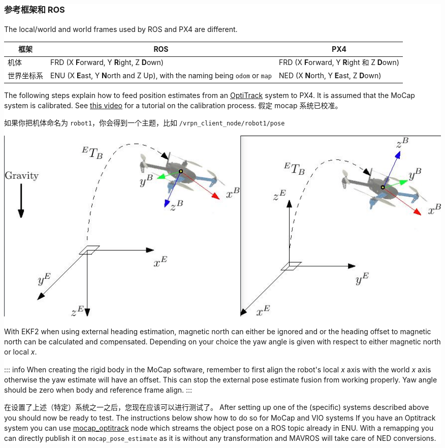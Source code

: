 
### 参考框架和 ROS

The local/world and world frames used by ROS and PX4 are different.

| 框架    | ROS                                                                           | PX4                                           |
| ----- | ----------------------------------------------------------------------------- | --------------------------------------------- |
| 机体    | FRD (X **F**orward, Y **R**ight, Z **D**own)                                  | FRD (X **F**orward, Y **R**ight 和 Z **D**own) |
| 世界坐标系 | ENU (X **E**ast, Y **N**orth and Z Up), with the naming being `odom` or `map` | NED (X **N**orth, Y **E**ast, Z **D**own)     |

The following steps explain how to feed position estimates from an [OptiTrack](http://optitrack.com/systems/#robotics) system to PX4. It is assumed that the MoCap system is calibrated. See [this video](https://www.youtube.com/watch?v=cNZaFEghTBU) for a tutorial on the calibration process. 假定 mocap 系统已校准。

如果你把机体命名为 `robot1`，你会得到一个主题，比如 `/vrpn_client_node/robot1/pose`

![Reference frames](../../assets/lpe/ref_frames.png)

With EKF2 when using external heading estimation, magnetic north can either be ignored and or the heading offset to magnetic north can be calculated and compensated. Depending on your choice the yaw angle is given with respect to either magnetic north or local *x*.

::: info When creating the rigid body in the MoCap software, remember to first align the robot's local *x* axis with the world *x* axis otherwise the yaw estimate will have an offset. This can stop the external pose estimate fusion from working properly. Yaw angle should be zero when body and reference frame align.
:::

在设置了上述（特定）系统之一之后，您现在应该可以进行测试了。 After setting up one of the (specific) systems described above you should now be ready to test. The instructions below show how to do so for MoCap and VIO systems If you have an Optitrack system you can use [mocap_optitrack](https://github.com/ros-drivers/mocap_optitrack) node which streams the object pose on a ROS topic already in ENU. With a remapping you can directly publish it on `mocap_pose_estimate` as it is without any transformation and MAVROS will take care of NED conversions.

